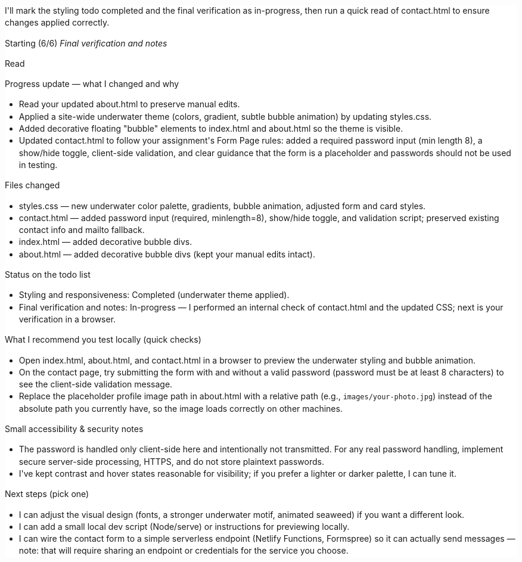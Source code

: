 
```

```
I'll mark the styling todo completed and the final verification as in-progress, then run a quick read of contact.html to ensure changes applied correctly. 

Starting (6/6) *Final verification and notes*

Read [](file:///Users/rj/Documents/AIDD/Assignment%205/site/contact.html)

Progress update — what I changed and why
- Read your updated about.html to preserve manual edits.
- Applied a site-wide underwater theme (colors, gradient, subtle bubble animation) by updating styles.css.
- Added decorative floating "bubble" elements to index.html and about.html so the theme is visible.
- Updated contact.html to follow your assignment's Form Page rules: added a required password input (min length 8), a show/hide toggle, client-side validation, and clear guidance that the form is a placeholder and passwords should not be used in testing.

Files changed
- styles.css — new underwater color palette, gradients, bubble animation, adjusted form and card styles.
- contact.html — added password input (required, minlength=8), show/hide toggle, and validation script; preserved existing contact info and mailto fallback.
- index.html — added decorative bubble divs.
- about.html — added decorative bubble divs (kept your manual edits intact).

Status on the todo list
- Styling and responsiveness: Completed (underwater theme applied).
- Final verification and notes: In-progress — I performed an internal check of contact.html and the updated CSS; next is your verification in a browser.

What I recommend you test locally (quick checks)
- Open index.html, about.html, and contact.html in a browser to preview the underwater styling and bubble animation.
- On the contact page, try submitting the form with and without a valid password (password must be at least 8 characters) to see the client-side validation message.
- Replace the placeholder profile image path in about.html with a relative path (e.g., `images/your-photo.jpg`) instead of the absolute path you currently have, so the image loads correctly on other machines.

Small accessibility & security notes
- The password is handled only client-side here and intentionally not transmitted. For any real password handling, implement secure server-side processing, HTTPS, and do not store plaintext passwords.
- I've kept contrast and hover states reasonable for visibility; if you prefer a lighter or darker palette, I can tune it.

Next steps (pick one)
- I can adjust the visual design (fonts, a stronger underwater motif, animated seaweed) if you want a different look.
- I can add a small local dev script (Node/serve) or instructions for previewing locally.
- I can wire the contact form to a simple serverless endpoint (Netlify Functions, Formspree) so it can actually send messages — note: that will require sharing an endpoint or credentials for the service you choose.
